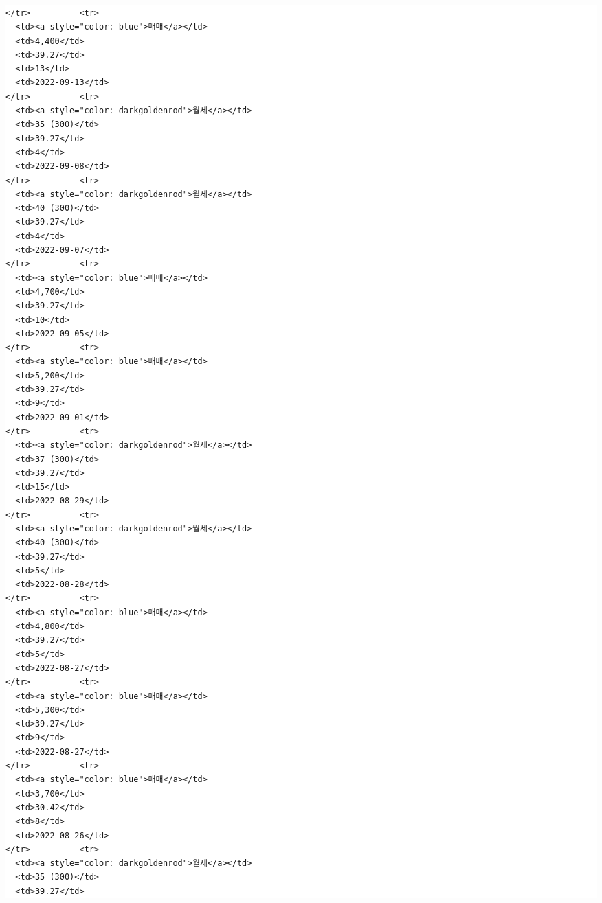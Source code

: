     </tr>          <tr>
      <td><a style="color: blue">매매</a></td>
      <td>4,400</td>
      <td>39.27</td>
      <td>13</td>
      <td>2022-09-13</td>
    </tr>          <tr>
      <td><a style="color: darkgoldenrod">월세</a></td>
      <td>35 (300)</td>
      <td>39.27</td>
      <td>4</td>
      <td>2022-09-08</td>
    </tr>          <tr>
      <td><a style="color: darkgoldenrod">월세</a></td>
      <td>40 (300)</td>
      <td>39.27</td>
      <td>4</td>
      <td>2022-09-07</td>
    </tr>          <tr>
      <td><a style="color: blue">매매</a></td>
      <td>4,700</td>
      <td>39.27</td>
      <td>10</td>
      <td>2022-09-05</td>
    </tr>          <tr>
      <td><a style="color: blue">매매</a></td>
      <td>5,200</td>
      <td>39.27</td>
      <td>9</td>
      <td>2022-09-01</td>
    </tr>          <tr>
      <td><a style="color: darkgoldenrod">월세</a></td>
      <td>37 (300)</td>
      <td>39.27</td>
      <td>15</td>
      <td>2022-08-29</td>
    </tr>          <tr>
      <td><a style="color: darkgoldenrod">월세</a></td>
      <td>40 (300)</td>
      <td>39.27</td>
      <td>5</td>
      <td>2022-08-28</td>
    </tr>          <tr>
      <td><a style="color: blue">매매</a></td>
      <td>4,800</td>
      <td>39.27</td>
      <td>5</td>
      <td>2022-08-27</td>
    </tr>          <tr>
      <td><a style="color: blue">매매</a></td>
      <td>5,300</td>
      <td>39.27</td>
      <td>9</td>
      <td>2022-08-27</td>
    </tr>          <tr>
      <td><a style="color: blue">매매</a></td>
      <td>3,700</td>
      <td>30.42</td>
      <td>8</td>
      <td>2022-08-26</td>
    </tr>          <tr>
      <td><a style="color: darkgoldenrod">월세</a></td>
      <td>35 (300)</td>
      <td>39.27</td>
